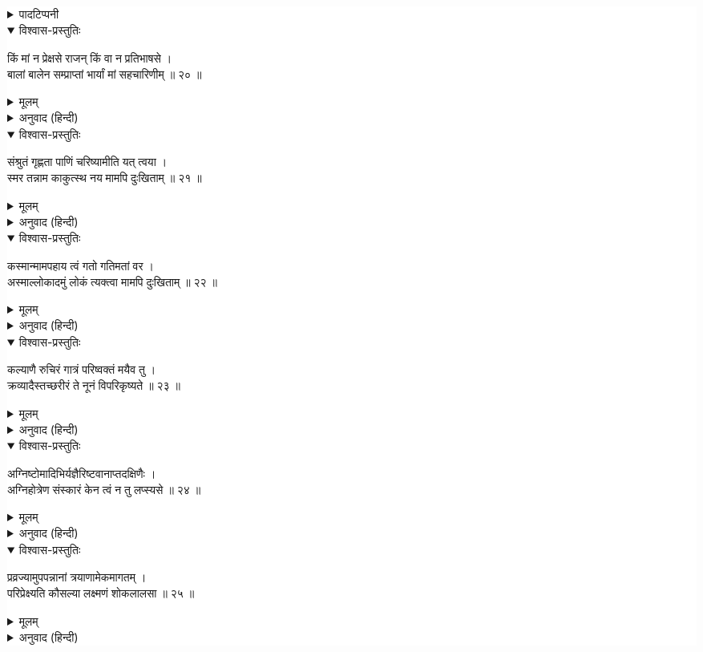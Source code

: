 <details><summary>पादटिप्पनी</summary></details>

<details open><summary>विश्वास-प्रस्तुतिः</summary>

किं मां न प्रेक्षसे राजन् किं वा न प्रतिभाषसे ।  
बालां बालेन सम्प्राप्तां भार्यां मां सहचारिणीम् ॥ २० ॥
</details>

<details><summary>मूलम्</summary></details>

<details><summary>अनुवाद (हिन्दी)</summary></details>

<details open><summary>विश्वास-प्रस्तुतिः</summary>

संश्रुतं गृह्णता पाणिं चरिष्यामीति यत् त्वया ।  
स्मर तन्नाम काकुत्स्थ नय मामपि दुःखिताम् ॥ २१ ॥
</details>

<details><summary>मूलम्</summary></details>

<details><summary>अनुवाद (हिन्दी)</summary></details>

<details open><summary>विश्वास-प्रस्तुतिः</summary>

कस्मान्मामपहाय त्वं गतो गतिमतां वर ।  
अस्माल्लोकादमुं लोकं त्यक्त्वा मामपि दुःखिताम् ॥ २२ ॥
</details>

<details><summary>मूलम्</summary></details>

<details><summary>अनुवाद (हिन्दी)</summary></details>

<details open><summary>विश्वास-प्रस्तुतिः</summary>

कल्याणै रुचिरं गात्रं परिष्वक्तं मयैव तु ।  
क्रव्यादैस्तच्छरीरं ते नूनं विपरिकृष्यते ॥ २३ ॥
</details>

<details><summary>मूलम्</summary></details>

<details><summary>अनुवाद (हिन्दी)</summary></details>

<details open><summary>विश्वास-प्रस्तुतिः</summary>

अग्निष्टोमादिभिर्यज्ञैरिष्टवानाप्तदक्षिणैः ।  
अग्निहोत्रेण संस्कारं केन त्वं न तु लप्स्यसे ॥ २४ ॥
</details>

<details><summary>मूलम्</summary></details>

<details><summary>अनुवाद (हिन्दी)</summary></details>

<details open><summary>विश्वास-प्रस्तुतिः</summary>

प्रव्रज्यामुपपन्नानां त्रयाणामेकमागतम् ।  
परिप्रेक्ष्यति कौसल्या लक्ष्मणं शोकलालसा ॥ २५ ॥
</details>

<details><summary>मूलम्</summary></details>

<details><summary>अनुवाद (हिन्दी)</summary></details>
